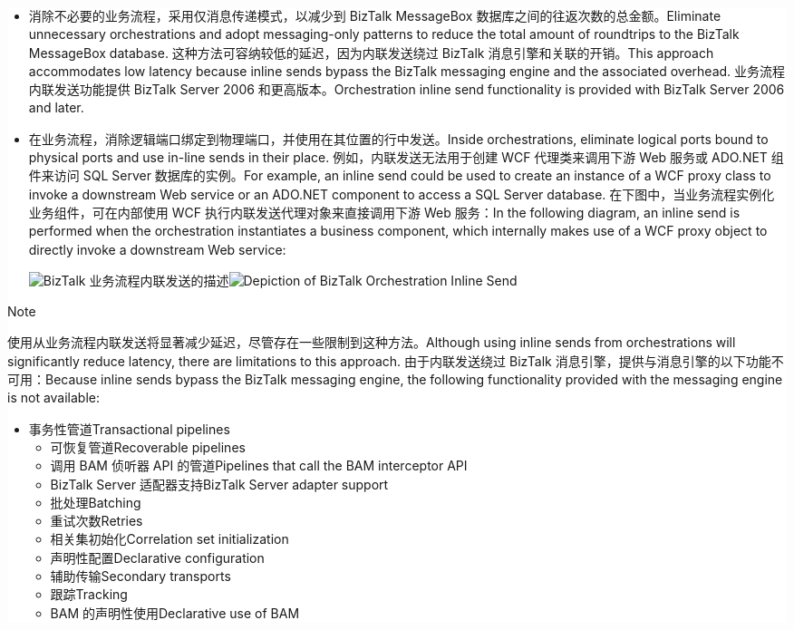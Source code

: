 -   <span data-ttu-id="2788a-125">消除不必要的业务流程，采用仅消息传递模式，以减少到 BizTalk MessageBox 数据库之间的往返次数的总金额。</span><span class="sxs-lookup"><span data-stu-id="2788a-125">Eliminate unnecessary orchestrations and adopt messaging-only patterns to reduce the total amount of roundtrips to the BizTalk MessageBox database.</span></span> <span data-ttu-id="2788a-126">这种方法可容纳较低的延迟，因为内联发送绕过 BizTalk 消息引擎和关联的开销。</span><span class="sxs-lookup"><span data-stu-id="2788a-126">This approach accommodates low latency because inline sends bypass the BizTalk messaging engine and the associated overhead.</span></span> <span data-ttu-id="2788a-127">业务流程内联发送功能提供 BizTalk Server 2006 和更高版本。</span><span class="sxs-lookup"><span data-stu-id="2788a-127">Orchestration inline send functionality is provided with BizTalk Server 2006 and later.</span></span>  
  
-   <span data-ttu-id="2788a-128">在业务流程，消除逻辑端口绑定到物理端口，并使用在其位置的行中发送。</span><span class="sxs-lookup"><span data-stu-id="2788a-128">Inside orchestrations, eliminate logical ports bound to physical ports and use in-line sends in their place.</span></span> <span data-ttu-id="2788a-129">例如，内联发送无法用于创建 WCF 代理类来调用下游 Web 服务或 ADO.NET 组件来访问 SQL Server 数据库的实例。</span><span class="sxs-lookup"><span data-stu-id="2788a-129">For example, an inline send could be used to create an instance of a  WCF proxy class to invoke a downstream Web service or an ADO.NET component to access a SQL Server database.</span></span> <span data-ttu-id="2788a-130">在下图中，当业务流程实例化业务组件，可在内部使用 WCF 执行内联发送代理对象来直接调用下游 Web 服务：</span><span class="sxs-lookup"><span data-stu-id="2788a-130">In the following diagram, an inline send is performed when the orchestration instantiates a business component, which internally makes use of a WCF  proxy object to directly invoke a downstream Web service:</span></span>  
  
     <span data-ttu-id="2788a-131">![BizTalk 业务流程内联发送的描述](../technical-guides/media/inlinesend.gif "InlineSend")</span><span class="sxs-lookup"><span data-stu-id="2788a-131">![Depiction of BizTalk Orchestration Inline Send](../technical-guides/media/inlinesend.gif "InlineSend")</span></span>  
  
> [!NOTE]
>  <span data-ttu-id="2788a-132">使用从业务流程内联发送将显著减少延迟，尽管存在一些限制到这种方法。</span><span class="sxs-lookup"><span data-stu-id="2788a-132">Although using inline sends from orchestrations will significantly reduce latency, there are limitations to this approach.</span></span> <span data-ttu-id="2788a-133">由于内联发送绕过 BizTalk 消息引擎，提供与消息引擎的以下功能不可用：</span><span class="sxs-lookup"><span data-stu-id="2788a-133">Because inline sends bypass the BizTalk messaging engine, the following functionality provided with the messaging engine is not available:</span></span>  
> 
> - <span data-ttu-id="2788a-134">事务性管道</span><span class="sxs-lookup"><span data-stu-id="2788a-134">Transactional pipelines</span></span>  
>   -   <span data-ttu-id="2788a-135">可恢复管道</span><span class="sxs-lookup"><span data-stu-id="2788a-135">Recoverable pipelines</span></span>  
>   -   <span data-ttu-id="2788a-136">调用 BAM 侦听器 API 的管道</span><span class="sxs-lookup"><span data-stu-id="2788a-136">Pipelines that call the BAM interceptor API</span></span>  
>   -   <span data-ttu-id="2788a-137">BizTalk Server 适配器支持</span><span class="sxs-lookup"><span data-stu-id="2788a-137">BizTalk Server adapter support</span></span>  
>   -   <span data-ttu-id="2788a-138">批处理</span><span class="sxs-lookup"><span data-stu-id="2788a-138">Batching</span></span>  
>   -   <span data-ttu-id="2788a-139">重试次数</span><span class="sxs-lookup"><span data-stu-id="2788a-139">Retries</span></span>  
>   -   <span data-ttu-id="2788a-140">相关集初始化</span><span class="sxs-lookup"><span data-stu-id="2788a-140">Correlation set initialization</span></span>  
>   -   <span data-ttu-id="2788a-141">声明性配置</span><span class="sxs-lookup"><span data-stu-id="2788a-141">Declarative configuration</span></span>  
>   -   <span data-ttu-id="2788a-142">辅助传输</span><span class="sxs-lookup"><span data-stu-id="2788a-142">Secondary transports</span></span>  
>   -   <span data-ttu-id="2788a-143">跟踪</span><span class="sxs-lookup"><span data-stu-id="2788a-143">Tracking</span></span>  
>   -   <span data-ttu-id="2788a-144">BAM 的声明性使用</span><span class="sxs-lookup"><span data-stu-id="2788a-144">Declarative use of BAM</span></span>  
  